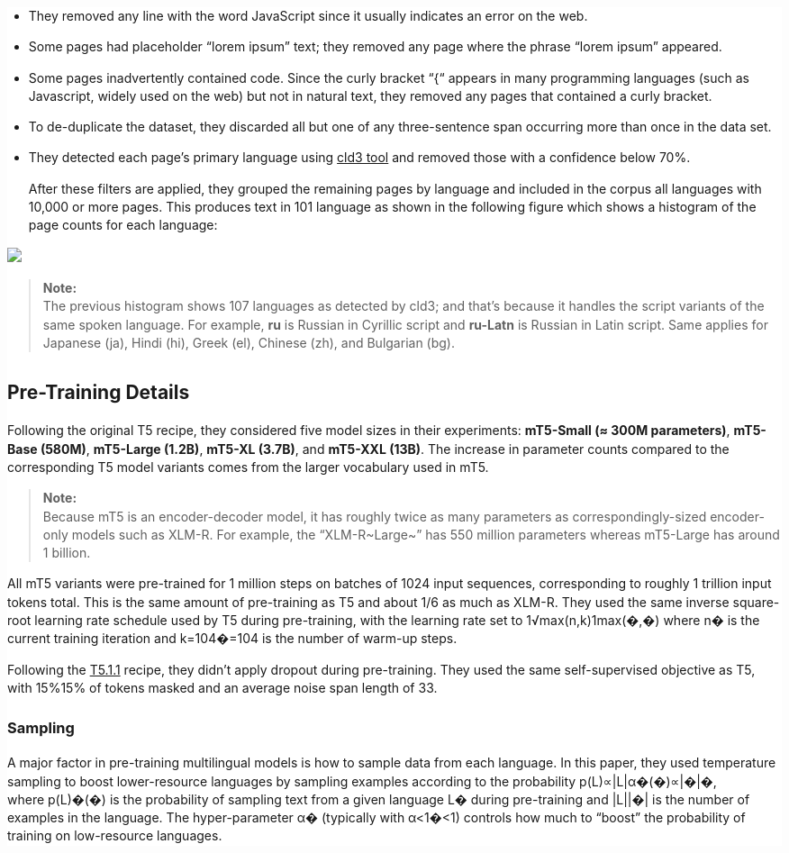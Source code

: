 -   They removed any line with the word JavaScript since it usually indicates an error on the web.
    
-   Some pages had placeholder “lorem ipsum” text; they removed any page where the phrase “lorem ipsum” appeared.
    
-   Some pages inadvertently contained code. Since the curly bracket “{“ appears in many programming languages (such as Javascript, widely used on the web) but not in natural text, they removed any pages that contained a curly bracket.
    
-   To de-duplicate the dataset, they discarded all but one of any three-sentence span occurring more than once in the data set.
    
-   They detected each page’s primary language using [cld3 tool](https://github.com/google/cld3) and removed those with a confidence below 70%.
    
    After these filters are applied, they grouped the remaining pages by language and included in the corpus all languages with 10,000 or more pages. This produces text in 101 language as shown in the following figure which shows a histogram of the page counts for each language:
    

![](https://anwarvic.github.io/cross-lingual-lm/media/mT5/image2.png)

> **Note:**  
> The previous histogram shows 107 languages as detected by cld3; and that’s because it handles the script variants of the same spoken language. For example, **ru** is Russian in Cyrillic script and **ru-Latn** is Russian in Latin script. Same applies for Japanese (ja), Hindi (hi), Greek (el), Chinese (zh), and Bulgarian (bg).

## Pre-Training Details

Following the original T5 recipe, they considered five model sizes in their experiments: **mT5-Small (≈ 300M parameters)**, **mT5-Base (580M)**, **mT5-Large (1.2B)**, **mT5-XL (3.7B)**, and **mT5-XXL (13B)**. The increase in parameter counts compared to the corresponding T5 model variants comes from the larger vocabulary used in mT5.

> **Note:**  
> Because mT5 is an encoder-decoder model, it has roughly twice as many parameters as correspondingly-sized encoder-only models such as XLM-R. For example, the “XLM-R~Large~” has 550 million parameters whereas mT5-Large has around 1 billion.

All mT5 variants were pre-trained for 1 million steps on batches of 1024 input sequences, corresponding to roughly 1 trillion input tokens total. This is the same amount of pre-training as T5 and about 1/6 as much as XLM-R. They used the same inverse square-root learning rate schedule used by T5 during pre-training, with the learning rate set to 1√max(n,k)1max(�,�) where n� is the current training iteration and k=104�=104 is the number of warm-up steps.

Following the [T5.1.1](https://github.com/google-research/text-to-text-transfer-transformer/blob/master/released_checkpoints.md#t511) recipe, they didn’t apply dropout during pre-training. They used the same self-supervised objective as T5, with 15%15% of tokens masked and an average noise span length of 33.

### Sampling

A major factor in pre-training multilingual models is how to sample data from each language. In this paper, they used temperature sampling to boost lower-resource languages by sampling examples according to the probability p(L)∝|L|α�(�)∝|�|�, where p(L)�(�) is the probability of sampling text from a given language L� during pre-training and |L||�| is the number of examples in the language. The hyper-parameter α� (typically with α<1�<1) controls how much to “boost” the probability of training on low-resource languages.
